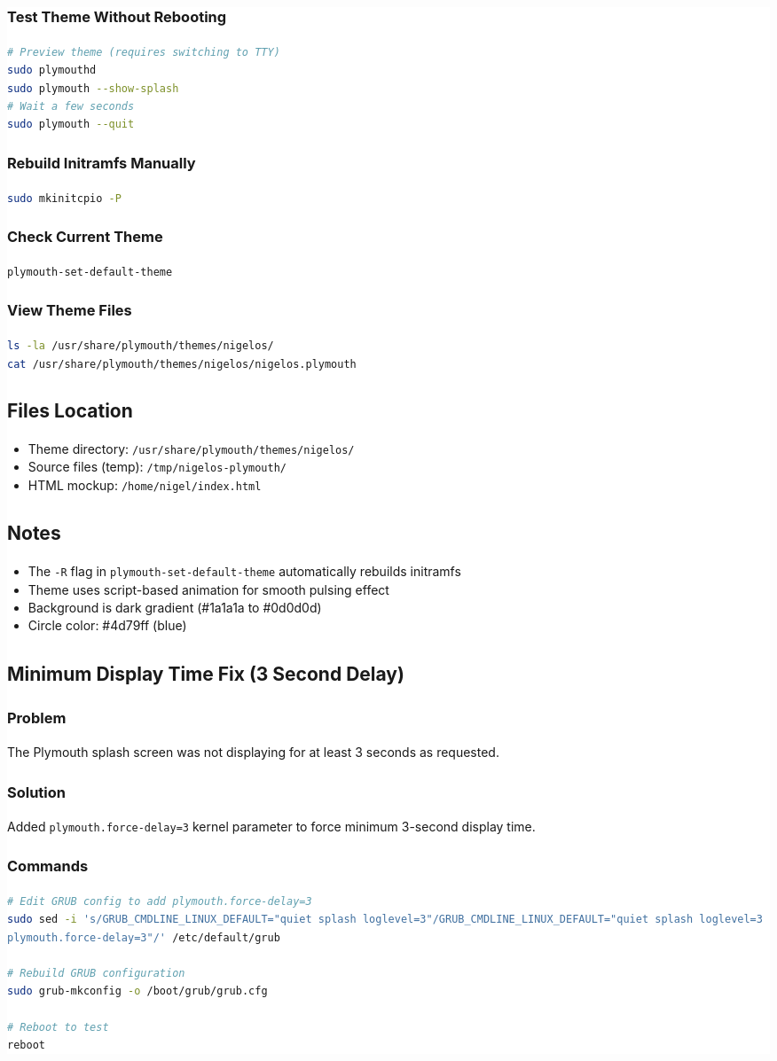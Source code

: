 ### Test Theme Without Rebooting
```bash
# Preview theme (requires switching to TTY)
sudo plymouthd
sudo plymouth --show-splash
# Wait a few seconds
sudo plymouth --quit
```

### Rebuild Initramfs Manually
```bash
sudo mkinitcpio -P
```

### Check Current Theme
```bash
plymouth-set-default-theme
```

### View Theme Files
```bash
ls -la /usr/share/plymouth/themes/nigelos/
cat /usr/share/plymouth/themes/nigelos/nigelos.plymouth
```

## Files Location
- Theme directory: `/usr/share/plymouth/themes/nigelos/`
- Source files (temp): `/tmp/nigelos-plymouth/`
- HTML mockup: `/home/nigel/index.html`

## Notes
- The `-R` flag in `plymouth-set-default-theme` automatically rebuilds initramfs
- Theme uses script-based animation for smooth pulsing effect
- Background is dark gradient (#1a1a1a to #0d0d0d)
- Circle color: #4d79ff (blue)

## Minimum Display Time Fix (3 Second Delay)

### Problem
The Plymouth splash screen was not displaying for at least 3 seconds as requested.

### Solution
Added `plymouth.force-delay=3` kernel parameter to force minimum 3-second display time.

### Commands
```bash
# Edit GRUB config to add plymouth.force-delay=3
sudo sed -i 's/GRUB_CMDLINE_LINUX_DEFAULT="quiet splash loglevel=3"/GRUB_CMDLINE_LINUX_DEFAULT="quiet splash loglevel=3 plymouth.force-delay=3"/' /etc/default/grub

# Rebuild GRUB configuration
sudo grub-mkconfig -o /boot/grub/grub.cfg

# Reboot to test
reboot
```
